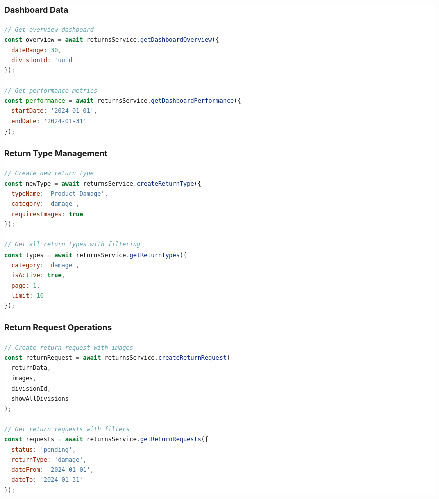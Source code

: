 ### **Dashboard Data**
```javascript
// Get overview dashboard
const overview = await returnsService.getDashboardOverview({
  dateRange: 30,
  divisionId: 'uuid'
});

// Get performance metrics
const performance = await returnsService.getDashboardPerformance({
  startDate: '2024-01-01',
  endDate: '2024-01-31'
});
```

### **Return Type Management**
```javascript
// Create new return type
const newType = await returnsService.createReturnType({
  typeName: 'Product Damage',
  category: 'damage',
  requiresImages: true
});

// Get all return types with filtering
const types = await returnsService.getReturnTypes({
  category: 'damage',
  isActive: true,
  page: 1,
  limit: 10
});
```

### **Return Request Operations**
```javascript
// Create return request with images
const returnRequest = await returnsService.createReturnRequest(
  returnData,
  images,
  divisionId,
  showAllDivisions
);

// Get return requests with filters
const requests = await returnsService.getReturnRequests({
  status: 'pending',
  returnType: 'damage',
  dateFrom: '2024-01-01',
  dateTo: '2024-01-31'
});
```
